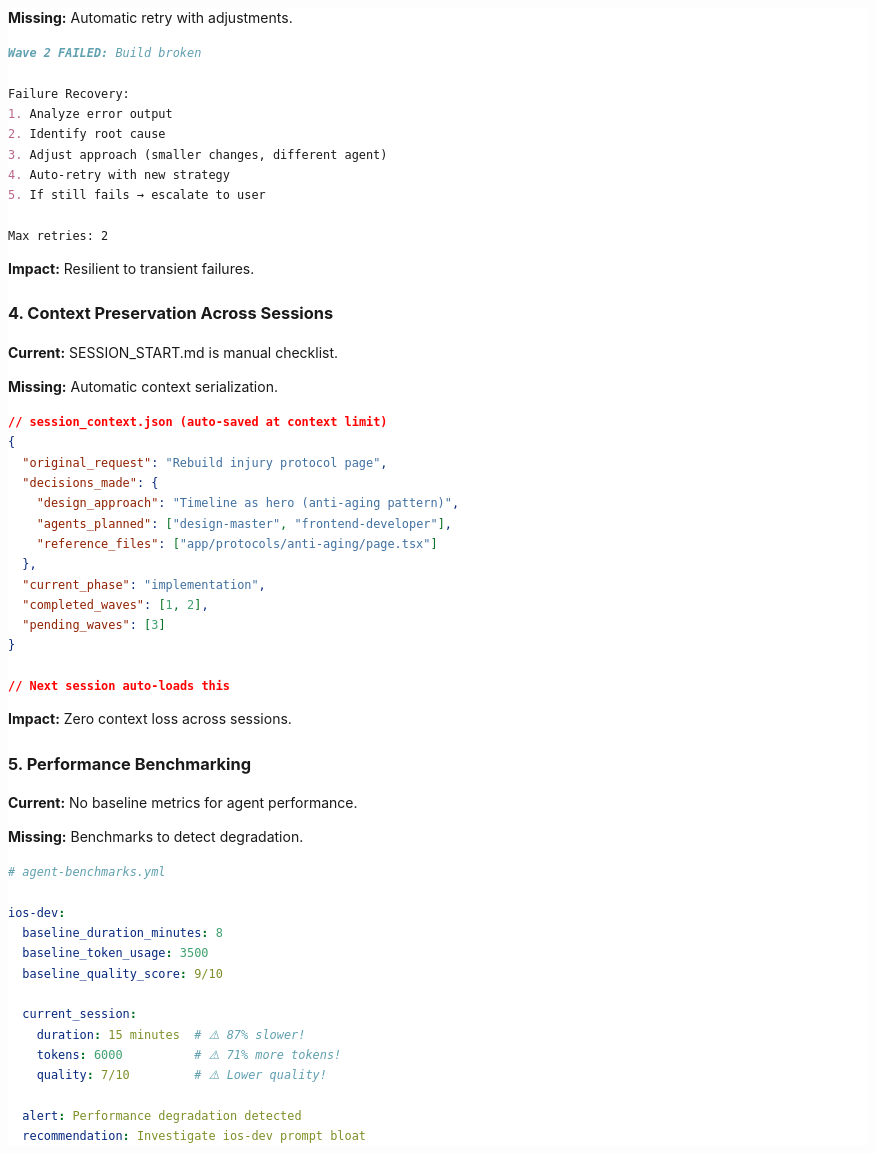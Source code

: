 **Missing:** Automatic retry with adjustments.

```markdown
Wave 2 FAILED: Build broken

Failure Recovery:
1. Analyze error output
2. Identify root cause
3. Adjust approach (smaller changes, different agent)
4. Auto-retry with new strategy
5. If still fails → escalate to user

Max retries: 2
```

**Impact:** Resilient to transient failures.

### 4. Context Preservation Across Sessions

**Current:** SESSION_START.md is manual checklist.

**Missing:** Automatic context serialization.

```json
// session_context.json (auto-saved at context limit)
{
  "original_request": "Rebuild injury protocol page",
  "decisions_made": {
    "design_approach": "Timeline as hero (anti-aging pattern)",
    "agents_planned": ["design-master", "frontend-developer"],
    "reference_files": ["app/protocols/anti-aging/page.tsx"]
  },
  "current_phase": "implementation",
  "completed_waves": [1, 2],
  "pending_waves": [3]
}

// Next session auto-loads this
```

**Impact:** Zero context loss across sessions.

### 5. Performance Benchmarking

**Current:** No baseline metrics for agent performance.

**Missing:** Benchmarks to detect degradation.

```yaml
# agent-benchmarks.yml

ios-dev:
  baseline_duration_minutes: 8
  baseline_token_usage: 3500
  baseline_quality_score: 9/10

  current_session:
    duration: 15 minutes  # ⚠️ 87% slower!
    tokens: 6000          # ⚠️ 71% more tokens!
    quality: 7/10         # ⚠️ Lower quality!

  alert: Performance degradation detected
  recommendation: Investigate ios-dev prompt bloat
```

